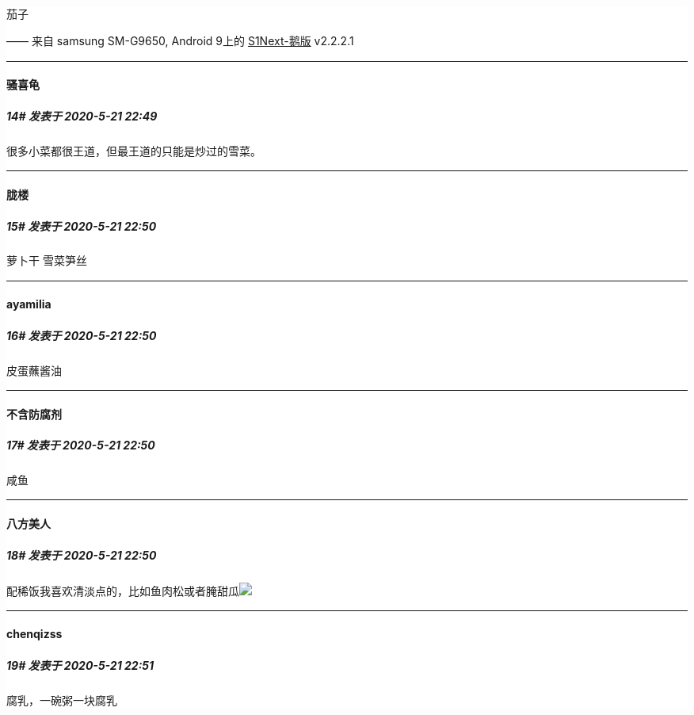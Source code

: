 
茄子

—— 来自 samsung SM-G9650, Android 9上的 [S1Next-鹅版](https://github.com/ykrank/S1-Next/releases) v2.2.2.1


-----

####  骚喜龟  
##### 14#       发表于 2020-5-21 22:49


很多小菜都很王道，但最王道的只能是炒过的雪菜。


-----

####  胧楼  
##### 15#       发表于 2020-5-21 22:50


萝卜干 雪菜笋丝


-----

####  ayamilia  
##### 16#       发表于 2020-5-21 22:50


皮蛋蘸酱油


-----

####  不含防腐剂  
##### 17#       发表于 2020-5-21 22:50


咸鱼


-----

####  八方美人  
##### 18#       发表于 2020-5-21 22:50


配稀饭我喜欢清淡点的，比如鱼肉松或者腌甜瓜<img src="https://static.saraba1st.com/image/smiley/face2017/074.png" referrerpolicy="no-referrer">


-----

####  chenqizss  
##### 19#       发表于 2020-5-21 22:51


腐乳，一碗粥一块腐乳
